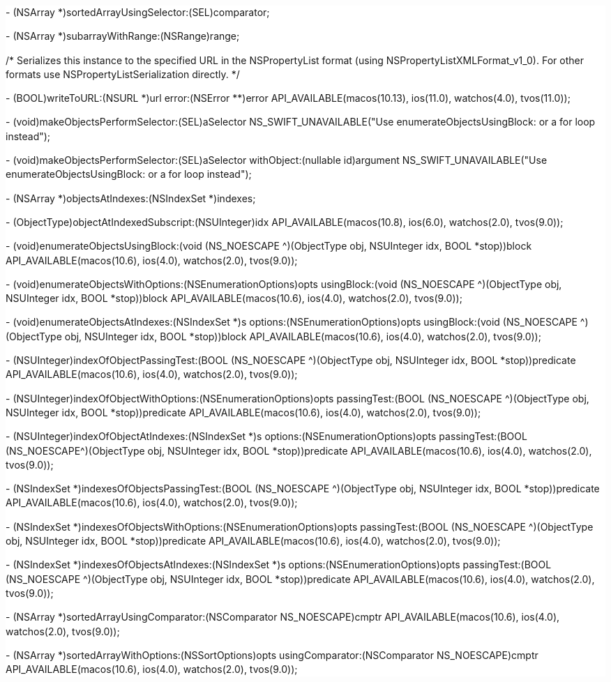 \- (NSArray<ObjectType> *)sortedArrayUsingSelector:(SEL)comparator;

\- (NSArray<ObjectType> *)subarrayWithRange:(NSRange)range;

/* Serializes this instance to the specified URL in the NSPropertyList format (using NSPropertyListXMLFormat_v1_0). For other formats use NSPropertyListSerialization directly. */

\- (BOOL)writeToURL:(NSURL *)url error:(NSError **)error API_AVAILABLE(macos(10.13), ios(11.0), watchos(4.0), tvos(11.0));

\- (void)makeObjectsPerformSelector:(SEL)aSelector NS_SWIFT_UNAVAILABLE("Use enumerateObjectsUsingBlock: or a for loop instead");

\- (void)makeObjectsPerformSelector:(SEL)aSelector withObject:(nullable id)argument NS_SWIFT_UNAVAILABLE("Use enumerateObjectsUsingBlock: or a for loop instead");

\- (NSArray<ObjectType> *)objectsAtIndexes:(NSIndexSet *)indexes;

\- (ObjectType)objectAtIndexedSubscript:(NSUInteger)idx API_AVAILABLE(macos(10.8), ios(6.0), watchos(2.0), tvos(9.0));

\- (void)enumerateObjectsUsingBlock:(void (NS_NOESCAPE ^)(ObjectType obj, NSUInteger idx, BOOL *stop))block API_AVAILABLE(macos(10.6), ios(4.0), watchos(2.0), tvos(9.0));

\- (void)enumerateObjectsWithOptions:(NSEnumerationOptions)opts usingBlock:(void (NS_NOESCAPE ^)(ObjectType obj, NSUInteger idx, BOOL *stop))block API_AVAILABLE(macos(10.6), ios(4.0), watchos(2.0), tvos(9.0));

\- (void)enumerateObjectsAtIndexes:(NSIndexSet *)s options:(NSEnumerationOptions)opts usingBlock:(void (NS_NOESCAPE ^)(ObjectType obj, NSUInteger idx, BOOL *stop))block API_AVAILABLE(macos(10.6), ios(4.0), watchos(2.0), tvos(9.0));

\- (NSUInteger)indexOfObjectPassingTest:(BOOL (NS_NOESCAPE ^)(ObjectType obj, NSUInteger idx, BOOL *stop))predicate API_AVAILABLE(macos(10.6), ios(4.0), watchos(2.0), tvos(9.0));

\- (NSUInteger)indexOfObjectWithOptions:(NSEnumerationOptions)opts passingTest:(BOOL (NS_NOESCAPE ^)(ObjectType obj, NSUInteger idx, BOOL *stop))predicate API_AVAILABLE(macos(10.6), ios(4.0), watchos(2.0), tvos(9.0));

\- (NSUInteger)indexOfObjectAtIndexes:(NSIndexSet *)s options:(NSEnumerationOptions)opts passingTest:(BOOL (NS_NOESCAPE^)(ObjectType obj, NSUInteger idx, BOOL *stop))predicate API_AVAILABLE(macos(10.6), ios(4.0), watchos(2.0), tvos(9.0));

\- (NSIndexSet *)indexesOfObjectsPassingTest:(BOOL (NS_NOESCAPE ^)(ObjectType obj, NSUInteger idx, BOOL *stop))predicate API_AVAILABLE(macos(10.6), ios(4.0), watchos(2.0), tvos(9.0));

\- (NSIndexSet *)indexesOfObjectsWithOptions:(NSEnumerationOptions)opts passingTest:(BOOL (NS_NOESCAPE ^)(ObjectType obj, NSUInteger idx, BOOL *stop))predicate API_AVAILABLE(macos(10.6), ios(4.0), watchos(2.0), tvos(9.0));

\- (NSIndexSet *)indexesOfObjectsAtIndexes:(NSIndexSet *)s options:(NSEnumerationOptions)opts passingTest:(BOOL (NS_NOESCAPE ^)(ObjectType obj, NSUInteger idx, BOOL *stop))predicate API_AVAILABLE(macos(10.6), ios(4.0), watchos(2.0), tvos(9.0));

\- (NSArray<ObjectType> *)sortedArrayUsingComparator:(NSComparator NS_NOESCAPE)cmptr API_AVAILABLE(macos(10.6), ios(4.0), watchos(2.0), tvos(9.0));

\- (NSArray<ObjectType> *)sortedArrayWithOptions:(NSSortOptions)opts usingComparator:(NSComparator NS_NOESCAPE)cmptr API_AVAILABLE(macos(10.6), ios(4.0), watchos(2.0), tvos(9.0));
